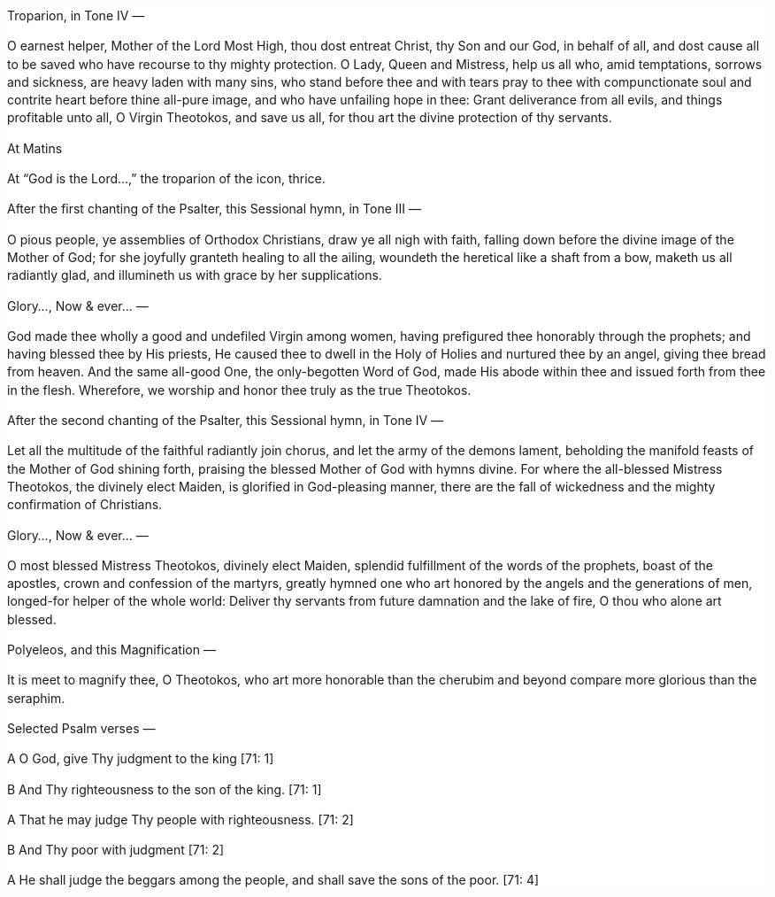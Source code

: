 Troparion, in Tone IV —

O earnest helper, Mother of the Lord Most High, thou dost entreat Christ, thy Son and our God, in behalf of all, and dost cause all to be saved who have recourse to thy mighty protection. O Lady, Queen and Mistress, help us all who, amid temptations, sorrows and sickness, are heavy laden with many sins, who stand before thee and with tears pray to thee with compunctionate soul and contrite heart before thine all-pure image, and who have unfailing hope in thee: Grant deliverance from all evils, and things profitable unto all, O Virgin Theotokos, and save us all, for thou art the divine protection of thy servants.

At Matins

At “God is the Lord…,” the troparion of the icon, thrice.

After the first chanting of the Psalter, this Sessional hymn, in Tone III —

O pious people, ye assemblies of Orthodox Christians, draw ye all nigh with faith, falling down before the divine image of the Mother of God; for she joyfully granteth healing to all the ailing, woundeth the heretical like a shaft from a bow, maketh us all radiantly glad, and illumineth us with grace by her supplications.

Glory…, Now & ever… —

God made thee wholly a good and undefiled Virgin among women, having prefigured thee honorably through the prophets; and having blessed thee by His priests, He caused thee to dwell in the Holy of Holies and nurtured thee by an angel, giving thee bread from heaven. And the same all-good One, the only-begotten Word of God, made His abode within thee and issued forth from thee in the flesh. Wherefore, we worship and honor thee truly as the true Theotokos.

After the second chanting of the Psalter, this Sessional hymn, in Tone IV —

Let all the multitude of the faithful radiantly join chorus, and let the army of the demons lament, beholding the manifold feasts of the Mother of God shining forth, praising the blessed Mother of God with hymns divine. For where the all-blessed Mistress Theotokos, the divinely elect Maiden, is glorified in God-pleasing manner, there are the fall of wickedness and the mighty confirmation of Christians.

Glory…, Now & ever… —

O most blessed Mistress Theotokos, divinely elect Maiden, splendid fulfillment of the words of the prophets, boast of the apostles, crown and confession of the martyrs, greatly hymned one who art honored by the angels and the generations of men, longed-for helper of the whole world: Deliver thy servants from future damnation and the lake of fire, O thou who alone art blessed.

Polyeleos, and this Magnification —

It is meet to magnify thee, O Theotokos, who art more honorable than the cherubim and beyond compare more glorious than the seraphim.

Selected Psalm verses —

A O God, give Thy judgment to the king \[71: 1\]

B And Thy righteousness to the son of the king. \[71: 1\]

A That he may judge Thy people with righteousness. \[71: 2\]

B And Thy poor with judgment \[71: 2\]

A He shall judge the beggars among the people, and shall save the sons of the poor. \[71: 4\]
